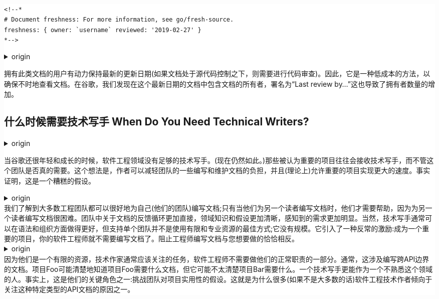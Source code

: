 ```
<!--*
# Document freshness: For more information, see go/fresh-source.
freshness: { owner: `username` reviewed: '2019-02-27' }
*-->
```

<details><summary>origin</summary></details>

拥有此类文档的用户有动力保持最新的更新日期(如果文档处于源代码控制之下，则需要进行代码审查)。因此，它是一种低成本的方法，以确保不时地查看文档。在谷歌，我们发现在这个最新日期的文档中包含文档的所有者，署名为“Last review by…”这也导致了拥有者数量的增加。

## 什么时候需要技术写手 When Do You Need Technical Writers?

<details><summary>origin</summary></details>

当谷歌还很年轻和成长的时候，软件工程领域没有足够的技术写手。(现在仍然如此。)那些被认为重要的项目往往会接收技术写手，而不管这个团队是否真的需要。这个想法是，作者可以减轻团队的一些编写和维护文档的负担，并且(理论上)允许重要的项目实现更大的速度。事实证明，这是一个糟糕的假设。

<details><summary>origin</summary></details>
我们了解到大多数工程团队都可以很好地为自己(他们的团队)编写文档;只有当他们为另一个读者编写文档时，他们才需要帮助，因为为另一个读者编写文档很困难。团队中关于文档的反馈循环更加直接，领域知识和假设更加清晰，感知到的需求更加明显。当然，技术写手通常可以在语法和组织方面做得更好，但支持单个团队并不是使用有限和专业资源的最佳方式;它没有规模。它引入了一种反常的激励:成为一个重要的项目，你的软件工程师就不需要编写文档了。阻止工程师编写文档与您想要做的恰恰相反。

<details><summary>origin</summary></details>
因为他们是一个有限的资源，技术作家通常应该关注的任务，软件工程师不需要做他们的正常职责的一部分。通常，这涉及编写跨API边界的文档。项目Foo可能清楚地知道项目Foo需要什么文档，但它可能不太清楚项目Bar需要什么。一个技术写手更能作为一个不熟悉这个领域的人。事实上，这是他们的关键角色之一:挑战团队对项目实用性的假设。这就是为什么很多(如果不是大多数的话)软件工程技术作者倾向于关注这种特定类型的API文档的原因之一。
